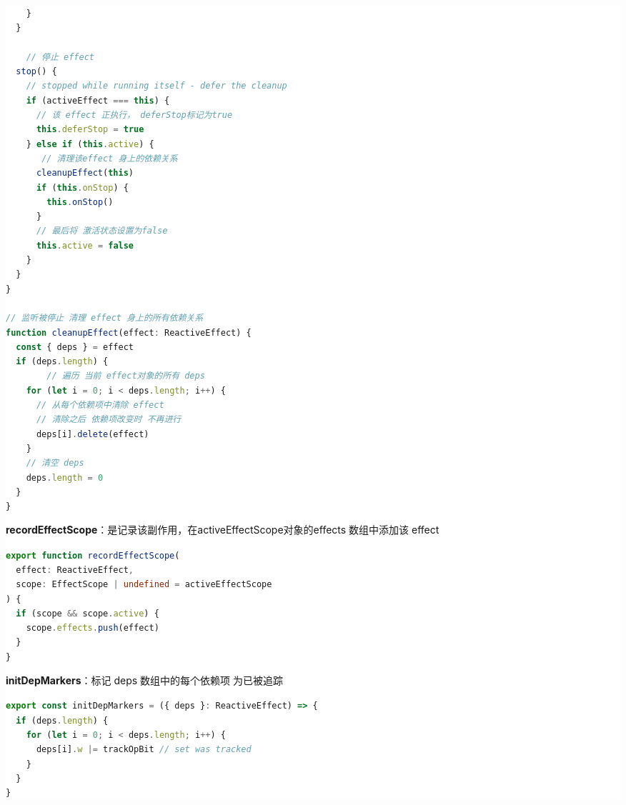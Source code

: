 ```typescript
    }
  }

	// 停止 effect
  stop() {
    // stopped while running itself - defer the cleanup
    if (activeEffect === this) {
      // 该 effect 正执行， deferStop标记为true
      this.deferStop = true
    } else if (this.active) {
       // 清理该effect 身上的依赖关系
      cleanupEffect(this)
      if (this.onStop) {
        this.onStop()
      }
      // 最后将 激活状态设置为false
      this.active = false
    }
  }
}

// 监听被停止 清理 effect 身上的所有依赖关系
function cleanupEffect(effect: ReactiveEffect) {
  const { deps } = effect
  if (deps.length) {
		// 遍历 当前 effect对象的所有 deps 
    for (let i = 0; i < deps.length; i++) {
      // 从每个依赖项中清除 effect
      // 清除之后 依赖项改变时 不再进行
      deps[i].delete(effect)
    }
    // 清空 deps 
    deps.length = 0
  }
}
```

**recordEffectScope**：是记录该副作用，在activeEffectScope对象的effects 数组中添加该 effect

```typescript
export function recordEffectScope(
  effect: ReactiveEffect,
  scope: EffectScope | undefined = activeEffectScope
) {
  if (scope && scope.active) {
    scope.effects.push(effect)
  }
}
```

**initDepMarkers**：标记 deps 数组中的每个依赖项 为已被追踪

```typescript
export const initDepMarkers = ({ deps }: ReactiveEffect) => {
  if (deps.length) {
    for (let i = 0; i < deps.length; i++) {
      deps[i].w |= trackOpBit // set was tracked
    }
  }
}
```

